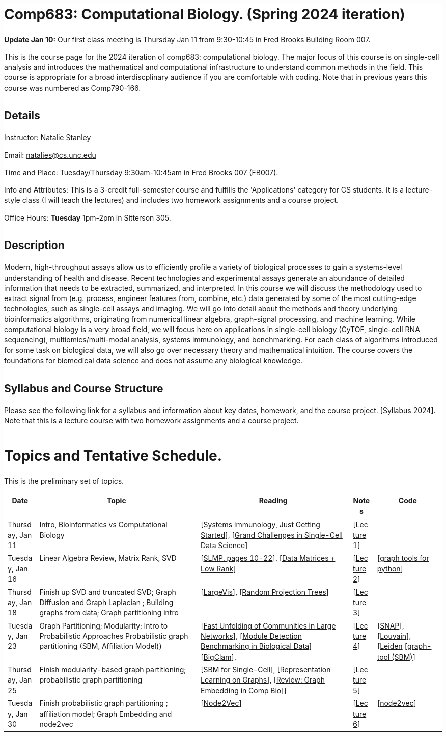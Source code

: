 # Comp683: Computational Biology. (Spring 2024 iteration)
**Update Jan 10:** Our first class meeting is Thursday Jan 11 from 9:30-10:45 in Fred Brooks Building Room 007. 

This is the course page for the 2024 iteration of comp683: computational biology. The major focus of this course is on single-cell analysis and introduces the mathematical and computational infrastructure to understand common methods in the field. This course is appropriate for a broad interdiscplinary audience if you are comfortable with coding. Note that in previous years this course was numbered as Comp790-166. 
## Details

Instructor: Natalie Stanley

Email: natalies@cs.unc.edu

Time and Place: Tuesday/Thursday 9:30am-10:45am in Fred Brooks 007 (FB007). 

Info and Attributes: This is a 3-credit full-semester course and fulfills the 'Applications' category for CS students. It is a lecture-style class (I will teach the lectures) and includes two homework assignments and a course project. 

Office Hours: **Tuesday** 1pm-2pm in Sitterson 305. 

## Description
Modern, high-throughput assays allow us to efficiently profile a variety of biological processes to gain a systems-level understanding of health and disease. Recent technologies and experimental assays generate an abundance of detailed information that needs to be extracted, summarized, and interpreted. In this course we will discuss the methodology used to extract signal from (e.g. process, engineer features from, combine, etc.) data generated by some of the most cutting-edge technologies, such as single-cell assays and imaging. We will go into detail about the methods and theory underlying bioinformatics algorithms, originating from numerical linear algebra, graph-signal processing, and machine learning. While computational biology is a very broad field, we will focus here on applications in single-cell biology (CyTOF, single-cell RNA sequencing), multiomics/multi-modal analysis, systems immunology, and benchmarking. For each class of algorithms introduced for some task on biological data, we will also go over necessary theory and mathematical intuition. The course covers the foundations for biomedical data science and does not assume any biological knowledge.

## Syllabus and Course Structure
Please see the following link for a syllabus and information about key dates, homework, and the course project. [[Syllabus 2024](https://github.com/natalies-teaching/Comp683_CompBio_2024/blob/main/Syllabus_Comp683_Spring2024.pdf)]. Note that this is a lecture course with two homework assignments and a course project. 

# Topics and Tentative Schedule. 

This is the preliminary set of topics. 


| Date | Topic | Reading | Notes | Code |
|------|-------|---------|-------|------|
|Thursday, Jan 11 | Intro, Bioinformatics vs Computational Biology| [[Systems Immunology, Just Getting Started](https://www.nature.com/articles/ni.3768)], [[Grand Challenges in Single-Cell Data Science](https://genomebiology.biomedcentral.com/articles/10.1186/s13059-020-1926-6)] | [[Lecture 1](https://github.com/natalies-teaching/Comp683_CompBio_2024/blob/main/Lectures/Lecture1_intro.pdf)]  | 
|Tuesday, Jan 16| Linear Algebra Review, Matrix Rank, SVD | [[SLMP. pages 10-22](https://arxiv.org/abs/2004.07984)], [[Data Matrices + Low Rank](https://arxiv.org/abs/1705.07474)] | [[Lecture 2](https://github.com/natalies-teaching/Comp683_CompBio_2024/blob/main/Lectures/Lecture2.pdf)] | [[graph tools for python](https://github.com/KrishnaswamyLab/graphtools)] |
|Thursday, Jan 18| Finish up SVD and truncated SVD; Graph Diffusion and Graph Laplacian ; Building graphs from data; Graph partitioning intro | [[LargeVis](https://arxiv.org/abs/1602.00370)], [[Random Projection Trees](https://cseweb.ucsd.edu/~dasgupta/papers/rptree-stoc.pdf)] | [[Lecture 3](https://github.com/natalies-teaching/Comp683_CompBio_2024/blob/main/Lectures/Lecture3.pdf)] |  
|Tuesday, Jan 23| Graph Partitioning; Modularity; Intro to Probabilistic Approaches Probabilistic graph partitioning (SBM, Affiliation Model))  | [[Fast Unfolding of Communities in Large Networks](https://arxiv.org/abs/0803.0476)], [[Module Detection Benchmarking in Biological Data](https://www.nature.com/articles/s41592-019-0509-5)] [[BigClam](https://dl.acm.org/doi/abs/10.1145/2433396.2433471)],  | [[Lecture 4](https://github.com/natalies-teaching/Comp683_CompBio_2024/blob/main/Lectures/Lecture4.pdf)] | [[SNAP](https://snap.stanford.edu/)], [[Louvain](https://github.com/vtraag/louvain-igraph)], [[Leiden](https://github.com/vtraag/leidenalg) [[graph-tool (SBM)](https://graph-tool.skewed.de/)]  | 
|Thursday, Jan 25| Finish modularity-based graph partitioning; probabilistic graph partitioning| [[SBM for Single-Cell](https://bmcbioinformatics.biomedcentral.com/articles/10.1186/s12859-021-04489-7)], [[Representation Learning on Graphs](https://arxiv.org/abs/1709.05584)], [[Review: Graph Embedding in Comp Bio](https://www.frontiersin.org/articles/10.3389/fgene.2019.00381/full)]] | [[Lecture 5](https://github.com/natalies-teaching/Comp683_CompBio_2024/blob/main/Lectures/Lecture5.pdf)]  |   |
|Tuesday, Jan 30|Finish probabilistic graph partitioning ; affiliation model; Graph Embedding and node2vec|[[Node2Vec](https://dl.acm.org/doi/pdf/10.1145/2939672.2939754?casa_token=vQTboPUL6qIAAAAA:XQsAUtXd4MyWfj1ClUBw8FKhuPbpqO-aE2d7EDs5iX9-jJZP9BuxDbKUjg3CM69YKHALjCAKJtJx)] | [[Lecture 6](https://github.com/natalies-teaching/Comp683_CompBio_2024/blob/main/Lectures/Lecture6.pdf)] |[[node2vec](https://github.com/aditya-grover/node2vec)] |